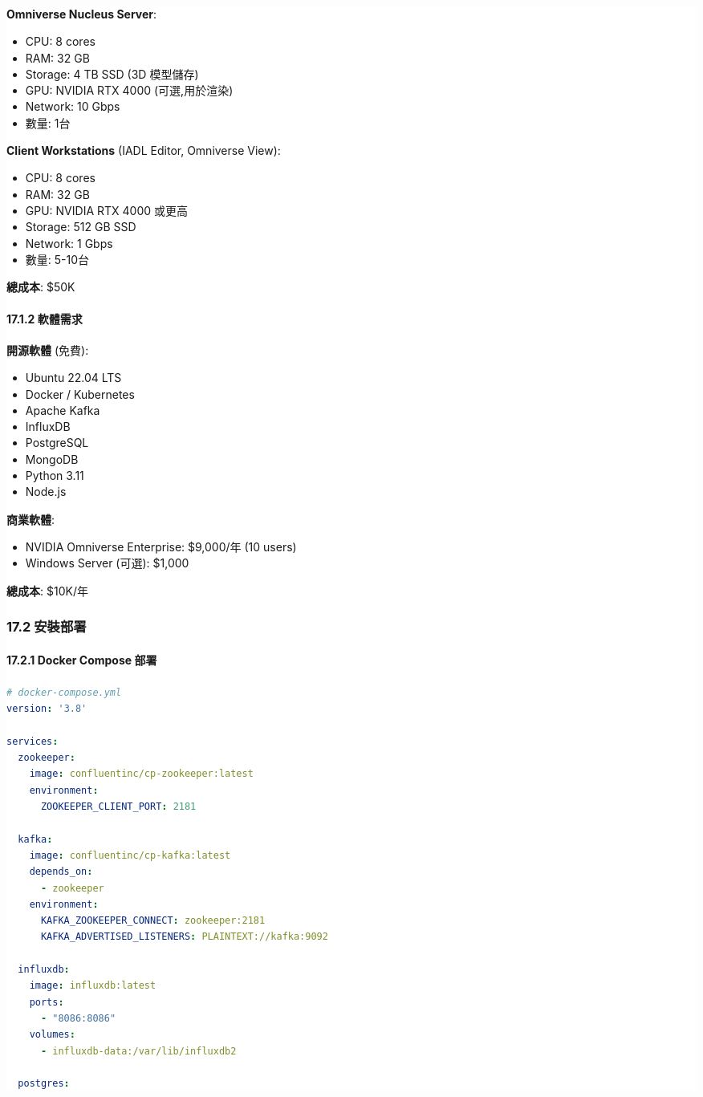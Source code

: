 **Omniverse Nucleus Server**:
- CPU: 8 cores
- RAM: 32 GB
- Storage: 4 TB SSD (3D 模型儲存)
- GPU: NVIDIA RTX 4000 (可選,用於渲染)
- Network: 10 Gbps
- 數量: 1台

**Client Workstations** (IADL Editor, Omniverse View):
- CPU: 8 cores
- RAM: 32 GB
- GPU: NVIDIA RTX 4000 或更高
- Storage: 512 GB SSD
- Network: 1 Gbps
- 數量: 5-10台

**總成本**: $50K

#### 17.1.2 軟體需求

**開源軟體** (免費):
- Ubuntu 22.04 LTS
- Docker / Kubernetes
- Apache Kafka
- InfluxDB
- PostgreSQL
- MongoDB
- Python 3.11
- Node.js

**商業軟體**:
- NVIDIA Omniverse Enterprise: $9,000/年 (10 users)
- Windows Server (可選): $1,000

**總成本**: $10K/年

### 17.2 安裝部署

#### 17.2.1 Docker Compose 部署

```yaml
# docker-compose.yml
version: '3.8'

services:
  zookeeper:
    image: confluentinc/cp-zookeeper:latest
    environment:
      ZOOKEEPER_CLIENT_PORT: 2181
      
  kafka:
    image: confluentinc/cp-kafka:latest
    depends_on:
      - zookeeper
    environment:
      KAFKA_ZOOKEEPER_CONNECT: zookeeper:2181
      KAFKA_ADVERTISED_LISTENERS: PLAINTEXT://kafka:9092
      
  influxdb:
    image: influxdb:latest
    ports:
      - "8086:8086"
    volumes:
      - influxdb-data:/var/lib/influxdb2
      
  postgres:
```